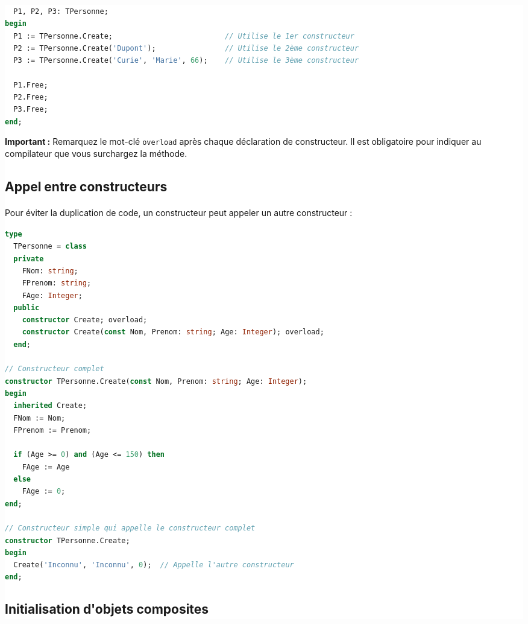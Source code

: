 ```pascal
  P1, P2, P3: TPersonne;
begin
  P1 := TPersonne.Create;                          // Utilise le 1er constructeur
  P2 := TPersonne.Create('Dupont');                // Utilise le 2ème constructeur
  P3 := TPersonne.Create('Curie', 'Marie', 66);    // Utilise le 3ème constructeur

  P1.Free;
  P2.Free;
  P3.Free;
end;
```

**Important :** Remarquez le mot-clé `overload` après chaque déclaration de constructeur. Il est obligatoire pour indiquer au compilateur que vous surchargez la méthode.

## Appel entre constructeurs

Pour éviter la duplication de code, un constructeur peut appeler un autre constructeur :

```pascal
type
  TPersonne = class
  private
    FNom: string;
    FPrenom: string;
    FAge: Integer;
  public
    constructor Create; overload;
    constructor Create(const Nom, Prenom: string; Age: Integer); overload;
  end;

// Constructeur complet
constructor TPersonne.Create(const Nom, Prenom: string; Age: Integer);
begin
  inherited Create;
  FNom := Nom;
  FPrenom := Prenom;

  if (Age >= 0) and (Age <= 150) then
    FAge := Age
  else
    FAge := 0;
end;

// Constructeur simple qui appelle le constructeur complet
constructor TPersonne.Create;
begin
  Create('Inconnu', 'Inconnu', 0);  // Appelle l'autre constructeur
end;
```

## Initialisation d'objets composites
